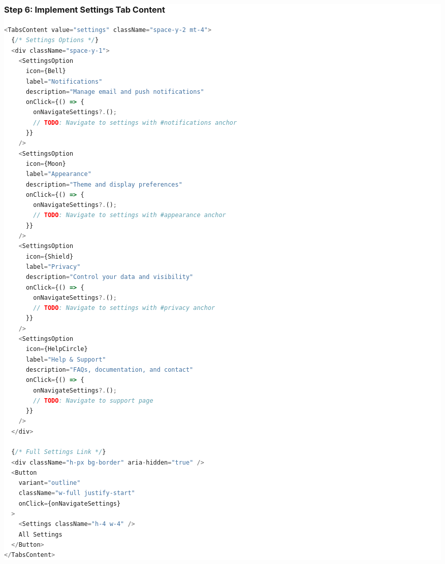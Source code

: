 ### Step 6: Implement Settings Tab Content

```typescript
<TabsContent value="settings" className="space-y-2 mt-4">
  {/* Settings Options */}
  <div className="space-y-1">
    <SettingsOption
      icon={Bell}
      label="Notifications"
      description="Manage email and push notifications"
      onClick={() => {
        onNavigateSettings?.();
        // TODO: Navigate to settings with #notifications anchor
      }}
    />
    <SettingsOption
      icon={Moon}
      label="Appearance"
      description="Theme and display preferences"
      onClick={() => {
        onNavigateSettings?.();
        // TODO: Navigate to settings with #appearance anchor
      }}
    />
    <SettingsOption
      icon={Shield}
      label="Privacy"
      description="Control your data and visibility"
      onClick={() => {
        onNavigateSettings?.();
        // TODO: Navigate to settings with #privacy anchor
      }}
    />
    <SettingsOption
      icon={HelpCircle}
      label="Help & Support"
      description="FAQs, documentation, and contact"
      onClick={() => {
        onNavigateSettings?.();
        // TODO: Navigate to support page
      }}
    />
  </div>

  {/* Full Settings Link */}
  <div className="h-px bg-border" aria-hidden="true" />
  <Button
    variant="outline"
    className="w-full justify-start"
    onClick={onNavigateSettings}
  >
    <Settings className="h-4 w-4" />
    All Settings
  </Button>
</TabsContent>
```
